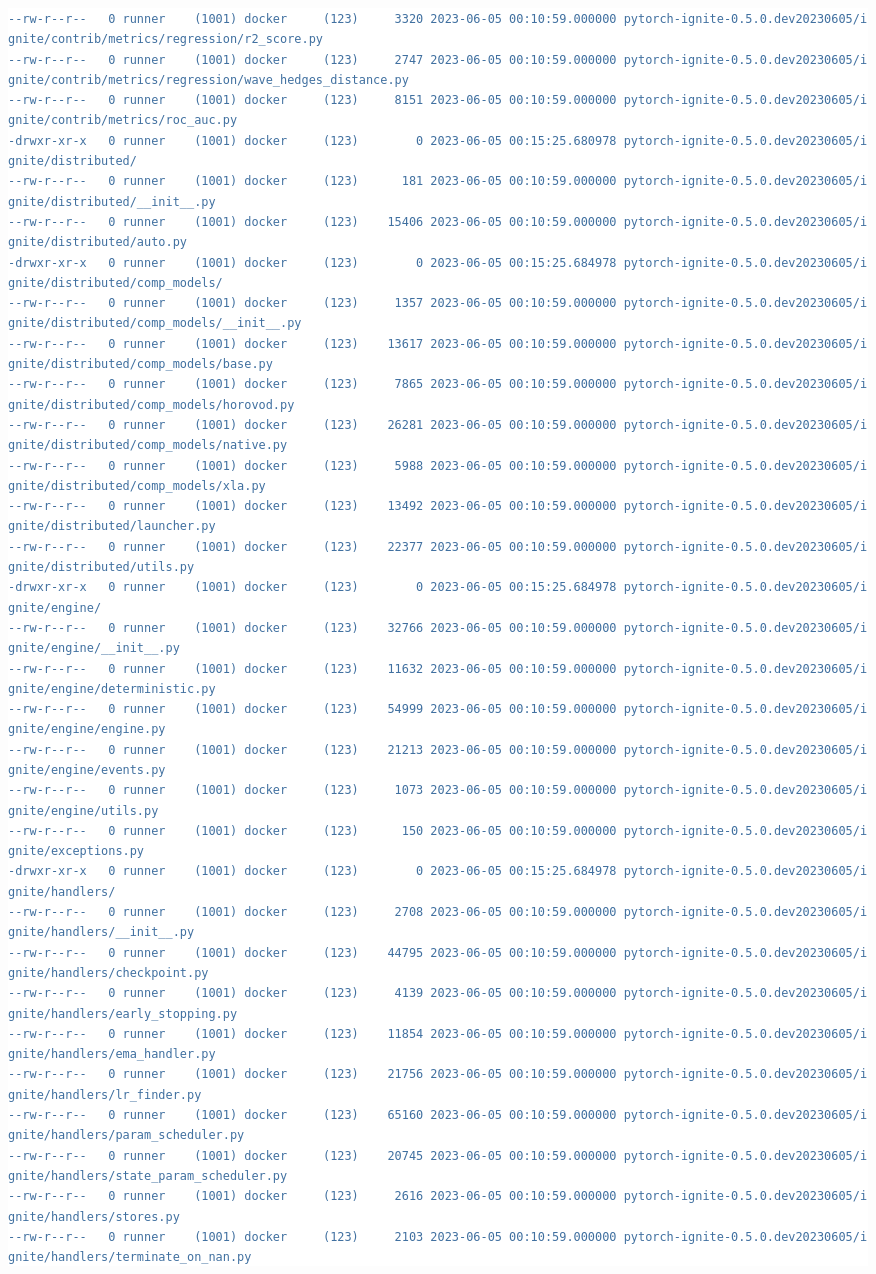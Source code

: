 ```diff
--rw-r--r--   0 runner    (1001) docker     (123)     3320 2023-06-05 00:10:59.000000 pytorch-ignite-0.5.0.dev20230605/ignite/contrib/metrics/regression/r2_score.py
--rw-r--r--   0 runner    (1001) docker     (123)     2747 2023-06-05 00:10:59.000000 pytorch-ignite-0.5.0.dev20230605/ignite/contrib/metrics/regression/wave_hedges_distance.py
--rw-r--r--   0 runner    (1001) docker     (123)     8151 2023-06-05 00:10:59.000000 pytorch-ignite-0.5.0.dev20230605/ignite/contrib/metrics/roc_auc.py
-drwxr-xr-x   0 runner    (1001) docker     (123)        0 2023-06-05 00:15:25.680978 pytorch-ignite-0.5.0.dev20230605/ignite/distributed/
--rw-r--r--   0 runner    (1001) docker     (123)      181 2023-06-05 00:10:59.000000 pytorch-ignite-0.5.0.dev20230605/ignite/distributed/__init__.py
--rw-r--r--   0 runner    (1001) docker     (123)    15406 2023-06-05 00:10:59.000000 pytorch-ignite-0.5.0.dev20230605/ignite/distributed/auto.py
-drwxr-xr-x   0 runner    (1001) docker     (123)        0 2023-06-05 00:15:25.684978 pytorch-ignite-0.5.0.dev20230605/ignite/distributed/comp_models/
--rw-r--r--   0 runner    (1001) docker     (123)     1357 2023-06-05 00:10:59.000000 pytorch-ignite-0.5.0.dev20230605/ignite/distributed/comp_models/__init__.py
--rw-r--r--   0 runner    (1001) docker     (123)    13617 2023-06-05 00:10:59.000000 pytorch-ignite-0.5.0.dev20230605/ignite/distributed/comp_models/base.py
--rw-r--r--   0 runner    (1001) docker     (123)     7865 2023-06-05 00:10:59.000000 pytorch-ignite-0.5.0.dev20230605/ignite/distributed/comp_models/horovod.py
--rw-r--r--   0 runner    (1001) docker     (123)    26281 2023-06-05 00:10:59.000000 pytorch-ignite-0.5.0.dev20230605/ignite/distributed/comp_models/native.py
--rw-r--r--   0 runner    (1001) docker     (123)     5988 2023-06-05 00:10:59.000000 pytorch-ignite-0.5.0.dev20230605/ignite/distributed/comp_models/xla.py
--rw-r--r--   0 runner    (1001) docker     (123)    13492 2023-06-05 00:10:59.000000 pytorch-ignite-0.5.0.dev20230605/ignite/distributed/launcher.py
--rw-r--r--   0 runner    (1001) docker     (123)    22377 2023-06-05 00:10:59.000000 pytorch-ignite-0.5.0.dev20230605/ignite/distributed/utils.py
-drwxr-xr-x   0 runner    (1001) docker     (123)        0 2023-06-05 00:15:25.684978 pytorch-ignite-0.5.0.dev20230605/ignite/engine/
--rw-r--r--   0 runner    (1001) docker     (123)    32766 2023-06-05 00:10:59.000000 pytorch-ignite-0.5.0.dev20230605/ignite/engine/__init__.py
--rw-r--r--   0 runner    (1001) docker     (123)    11632 2023-06-05 00:10:59.000000 pytorch-ignite-0.5.0.dev20230605/ignite/engine/deterministic.py
--rw-r--r--   0 runner    (1001) docker     (123)    54999 2023-06-05 00:10:59.000000 pytorch-ignite-0.5.0.dev20230605/ignite/engine/engine.py
--rw-r--r--   0 runner    (1001) docker     (123)    21213 2023-06-05 00:10:59.000000 pytorch-ignite-0.5.0.dev20230605/ignite/engine/events.py
--rw-r--r--   0 runner    (1001) docker     (123)     1073 2023-06-05 00:10:59.000000 pytorch-ignite-0.5.0.dev20230605/ignite/engine/utils.py
--rw-r--r--   0 runner    (1001) docker     (123)      150 2023-06-05 00:10:59.000000 pytorch-ignite-0.5.0.dev20230605/ignite/exceptions.py
-drwxr-xr-x   0 runner    (1001) docker     (123)        0 2023-06-05 00:15:25.684978 pytorch-ignite-0.5.0.dev20230605/ignite/handlers/
--rw-r--r--   0 runner    (1001) docker     (123)     2708 2023-06-05 00:10:59.000000 pytorch-ignite-0.5.0.dev20230605/ignite/handlers/__init__.py
--rw-r--r--   0 runner    (1001) docker     (123)    44795 2023-06-05 00:10:59.000000 pytorch-ignite-0.5.0.dev20230605/ignite/handlers/checkpoint.py
--rw-r--r--   0 runner    (1001) docker     (123)     4139 2023-06-05 00:10:59.000000 pytorch-ignite-0.5.0.dev20230605/ignite/handlers/early_stopping.py
--rw-r--r--   0 runner    (1001) docker     (123)    11854 2023-06-05 00:10:59.000000 pytorch-ignite-0.5.0.dev20230605/ignite/handlers/ema_handler.py
--rw-r--r--   0 runner    (1001) docker     (123)    21756 2023-06-05 00:10:59.000000 pytorch-ignite-0.5.0.dev20230605/ignite/handlers/lr_finder.py
--rw-r--r--   0 runner    (1001) docker     (123)    65160 2023-06-05 00:10:59.000000 pytorch-ignite-0.5.0.dev20230605/ignite/handlers/param_scheduler.py
--rw-r--r--   0 runner    (1001) docker     (123)    20745 2023-06-05 00:10:59.000000 pytorch-ignite-0.5.0.dev20230605/ignite/handlers/state_param_scheduler.py
--rw-r--r--   0 runner    (1001) docker     (123)     2616 2023-06-05 00:10:59.000000 pytorch-ignite-0.5.0.dev20230605/ignite/handlers/stores.py
--rw-r--r--   0 runner    (1001) docker     (123)     2103 2023-06-05 00:10:59.000000 pytorch-ignite-0.5.0.dev20230605/ignite/handlers/terminate_on_nan.py
```